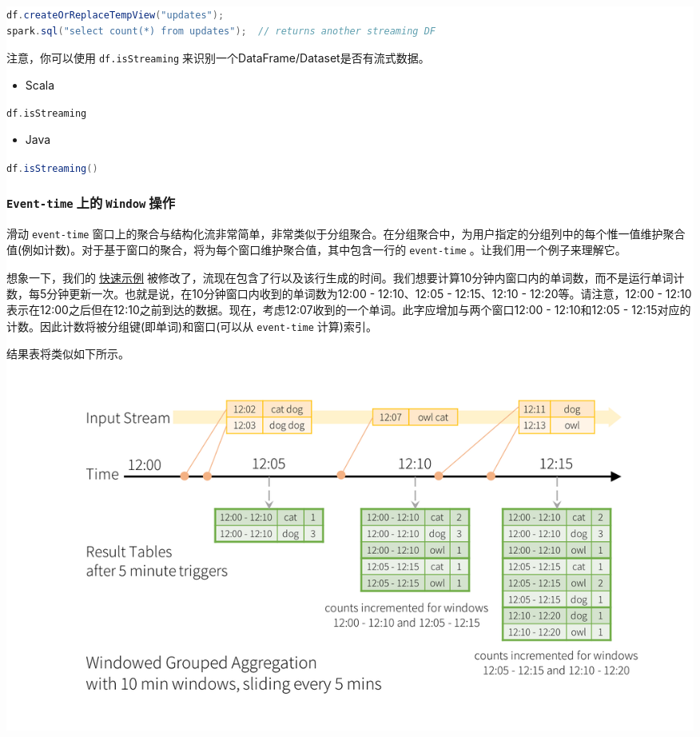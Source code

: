 ```java
df.createOrReplaceTempView("updates");
spark.sql("select count(*) from updates");  // returns another streaming DF
```



注意，你可以使用 `df.isStreaming` 来识别一个DataFrame/Dataset是否有流式数据。

- Scala

```scala
df.isStreaming
```

- Java

```java
df.isStreaming()
```



### `Event-time` 上的 `Window` 操作 

滑动 `event-time` 窗口上的聚合与结构化流非常简单，非常类似于分组聚合。在分组聚合中，为用户指定的分组列中的每个惟一值维护聚合值(例如计数)。对于基于窗口的聚合，将为每个窗口维护聚合值，其中包含一行的 `event-time` 。让我们用一个例子来理解它。

想象一下，我们的 [快速示例](#简单例子) 被修改了，流现在包含了行以及该行生成的时间。我们想要计算10分钟内窗口内的单词数，而不是运行单词计数，每5分钟更新一次。也就是说，在10分钟窗口内收到的单词数为12:00 - 12:10、12:05 - 12:15、12:10 - 12:20等。请注意，12:00 - 12:10表示在12:00之后但在12:10之前到达的数据。现在，考虑12:07收到的一个单词。此字应增加与两个窗口12:00 - 12:10和12:05 - 12:15对应的计数。因此计数将被分组键(即单词)和窗口(可以从 `event-time` 计算)索引。

结果表将类似如下所示。

![Window Operations](img/structured-streaming-window.png)
